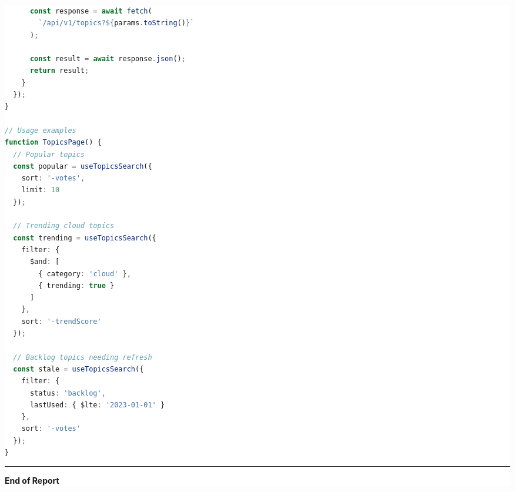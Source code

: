 ```typescript
      const response = await fetch(
        `/api/v1/topics?${params.toString()}`
      );
      
      const result = await response.json();
      return result;
    }
  });
}

// Usage examples
function TopicsPage() {
  // Popular topics
  const popular = useTopicsSearch({
    sort: '-votes',
    limit: 10
  });
  
  // Trending cloud topics
  const trending = useTopicsSearch({
    filter: {
      $and: [
        { category: 'cloud' },
        { trending: true }
      ]
    },
    sort: '-trendScore'
  });
  
  // Backlog topics needing refresh
  const stale = useTopicsSearch({
    filter: {
      status: 'backlog',
      lastUsed: { $lte: '2023-01-01' }
    },
    sort: '-votes'
  });
}
```

---

**End of Report**

